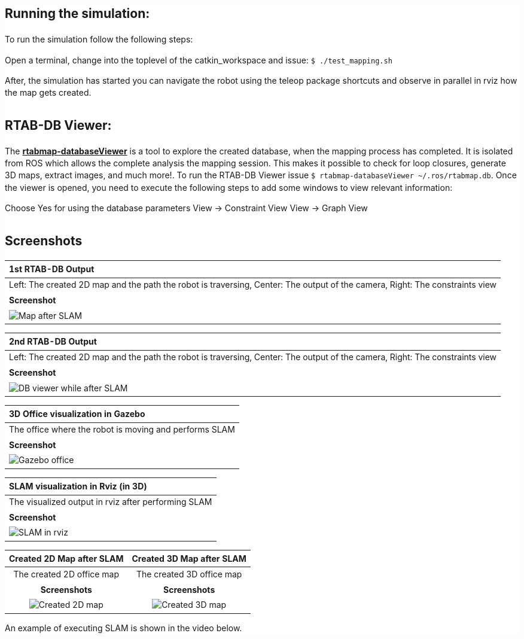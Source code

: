 ## Running the simulation:
To run the simulation follow the following steps:

Open a terminal, change into the toplevel of the catkin_workspace and issue: 
```$ ./test_mapping.sh```

After, the simulation has started you can navigate the robot using the teleop package shortcuts and observe in parallel in rviz how the map gets created.

## RTAB-DB Viewer:
The [**rtabmap-databaseViewer**](https://github.com/introlab/rtabmap/wiki/Tools) is a tool to explore the created database, when the mapping process has completed. It is isolated from ROS which allows the complete analysis the mapping session. This makes it possible to check for loop closures, generate 3D maps, extract images, and much more!. To run the RTAB-DB Viewer issue 
```$ rtabmap-databaseViewer ~/.ros/rtabmap.db```.
Once the viewer is opened, you need to execute the following steps to add some windows to view relevant information:

Choose Yes for using the database parameters
View -> Constraint View
View -> Graph View

## Screenshots
| **1st RTAB-DB Output** |
| :--- |
| Left: The created 2D map and the path the robot is traversing, Center: The output of the camera, Right: The constraints view | 
| **Screenshot** |
| <img src="https://github.com/michailtam/map-my-world/blob/master/images/rtabmap-dbviewer-start_0.png" alt="Map after SLAM" width="660" height="400" border="0" /> |

| **2nd RTAB-DB Output** |
| :--- |
| Left: The created 2D map and the path the robot is traversing, Center: The output of the camera, Right: The constraints view |
| **Screenshot** |
| <img src="https://github.com/michailtam/map-my-world/blob/master/images/rtabmap-dbviewer-start.png" alt="DB viewer while after SLAM" width="660" height="400" border="0" /> |

| **3D Office visualization in Gazebo** |
| :--- |
| The office where the robot is moving and performs SLAM |
| **Screenshot** |
| <img src="https://github.com/michailtam/map-my-world/blob/master/images/rtabmap-gazebo.png" alt="Gazebo office" width="660" height="400" border="0" /> |

| **SLAM visualization in Rviz (in 3D)** |
| :--- |
| The visualized output in rviz after performing SLAM |
| **Screenshot** |
| <img src="https://github.com/michailtam/map-my-world/blob/master/images/rtabmap-rviz.png" alt="SLAM in rviz" width="660" height="400" border="0" /> |

| **Created 2D Map after SLAM** | **Created 3D Map after SLAM** |
| :---: | :---: | 
| The created 2D office map | The created 3D office map |
| **Screenshots** | **Screenshots** |
| <img src="https://github.com/michailtam/map-my-world/blob/master/images/slam_rviz_01.png" alt="Created 2D map" width="360" height="600" border="0" /> | <img src="https://github.com/michailtam/map-my-world/blob/master/images/slam_rviz_02.png" alt="Created 3D map" width="360" height="550" border="0" /> |

An example of executing SLAM is shown in the video below.
```